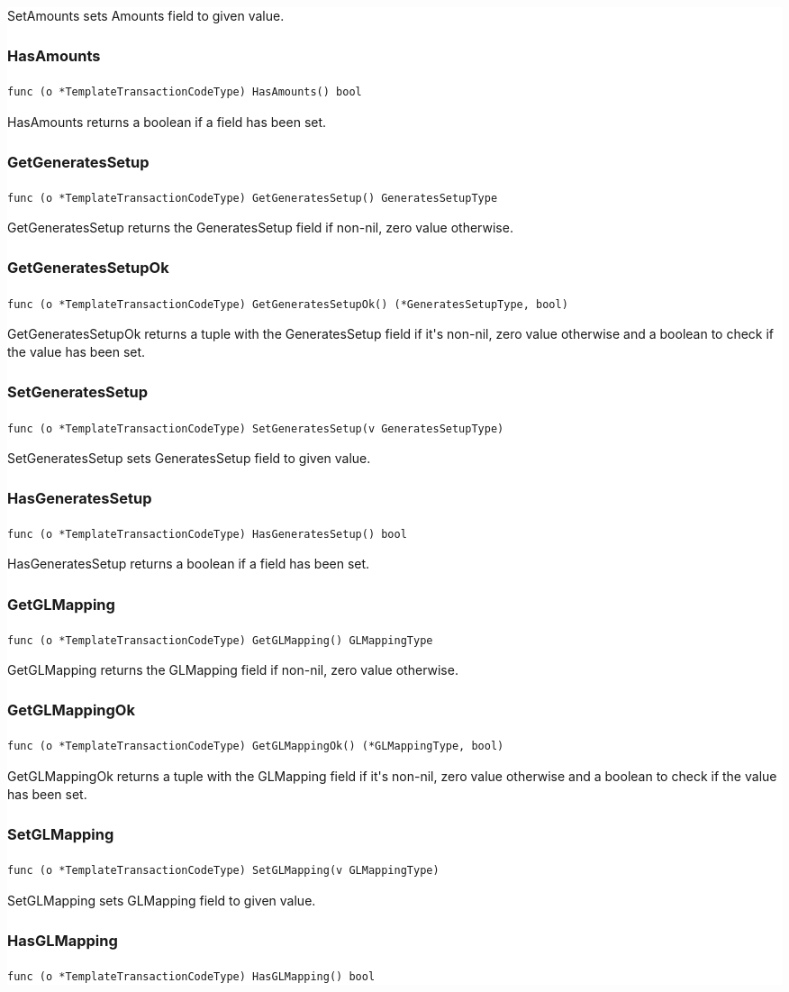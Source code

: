 SetAmounts sets Amounts field to given value.

### HasAmounts

`func (o *TemplateTransactionCodeType) HasAmounts() bool`

HasAmounts returns a boolean if a field has been set.

### GetGeneratesSetup

`func (o *TemplateTransactionCodeType) GetGeneratesSetup() GeneratesSetupType`

GetGeneratesSetup returns the GeneratesSetup field if non-nil, zero value otherwise.

### GetGeneratesSetupOk

`func (o *TemplateTransactionCodeType) GetGeneratesSetupOk() (*GeneratesSetupType, bool)`

GetGeneratesSetupOk returns a tuple with the GeneratesSetup field if it's non-nil, zero value otherwise
and a boolean to check if the value has been set.

### SetGeneratesSetup

`func (o *TemplateTransactionCodeType) SetGeneratesSetup(v GeneratesSetupType)`

SetGeneratesSetup sets GeneratesSetup field to given value.

### HasGeneratesSetup

`func (o *TemplateTransactionCodeType) HasGeneratesSetup() bool`

HasGeneratesSetup returns a boolean if a field has been set.

### GetGLMapping

`func (o *TemplateTransactionCodeType) GetGLMapping() GLMappingType`

GetGLMapping returns the GLMapping field if non-nil, zero value otherwise.

### GetGLMappingOk

`func (o *TemplateTransactionCodeType) GetGLMappingOk() (*GLMappingType, bool)`

GetGLMappingOk returns a tuple with the GLMapping field if it's non-nil, zero value otherwise
and a boolean to check if the value has been set.

### SetGLMapping

`func (o *TemplateTransactionCodeType) SetGLMapping(v GLMappingType)`

SetGLMapping sets GLMapping field to given value.

### HasGLMapping

`func (o *TemplateTransactionCodeType) HasGLMapping() bool`

